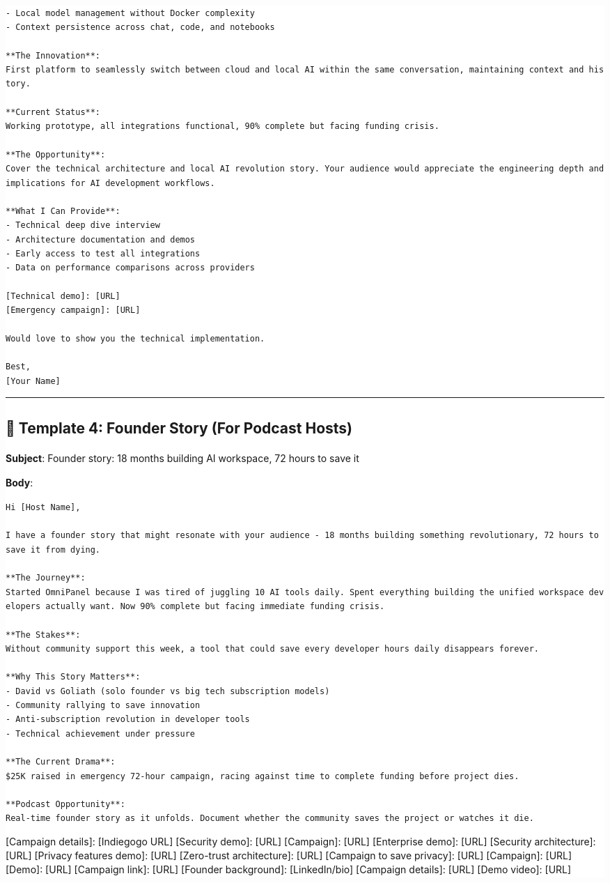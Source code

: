 ```
- Local model management without Docker complexity
- Context persistence across chat, code, and notebooks

**The Innovation**:
First platform to seamlessly switch between cloud and local AI within the same conversation, maintaining context and history.

**Current Status**: 
Working prototype, all integrations functional, 90% complete but facing funding crisis.

**The Opportunity**: 
Cover the technical architecture and local AI revolution story. Your audience would appreciate the engineering depth and implications for AI development workflows.

**What I Can Provide**:
- Technical deep dive interview
- Architecture documentation and demos
- Early access to test all integrations
- Data on performance comparisons across providers

[Technical demo]: [URL]
[Emergency campaign]: [URL]

Would love to show you the technical implementation.

Best,
[Your Name]
```

---

## 📧 **Template 4: Founder Story (For Podcast Hosts)**

**Subject**: Founder story: 18 months building AI workspace, 72 hours to save it

**Body**:
```
Hi [Host Name],

I have a founder story that might resonate with your audience - 18 months building something revolutionary, 72 hours to save it from dying.

**The Journey**: 
Started OmniPanel because I was tired of juggling 10 AI tools daily. Spent everything building the unified workspace developers actually want. Now 90% complete but facing immediate funding crisis.

**The Stakes**: 
Without community support this week, a tool that could save every developer hours daily disappears forever.

**Why This Story Matters**:
- David vs Goliath (solo founder vs big tech subscription models)
- Community rallying to save innovation
- Anti-subscription revolution in developer tools
- Technical achievement under pressure

**The Current Drama**: 
$25K raised in emergency 72-hour campaign, racing against time to complete funding before project dies.

**Podcast Opportunity**:
Real-time founder story as it unfolds. Document whether the community saves the project or watches it die.

```

[Privacy comparison demo]: [URL]
[Campaign details]: [Indiegogo URL]
[Security demo]: [URL]
[Campaign]: [URL]
[Enterprise demo]: [URL]
[Security architecture]: [URL]
[Privacy features demo]: [URL]
[Zero-trust architecture]: [URL]
[Campaign to save privacy]: [URL]
[Campaign]: [URL]
[Demo]: [URL]
[Campaign link]: [URL]
[Founder background]: [LinkedIn/bio]
[Campaign details]: [URL]
[Demo video]: [URL]